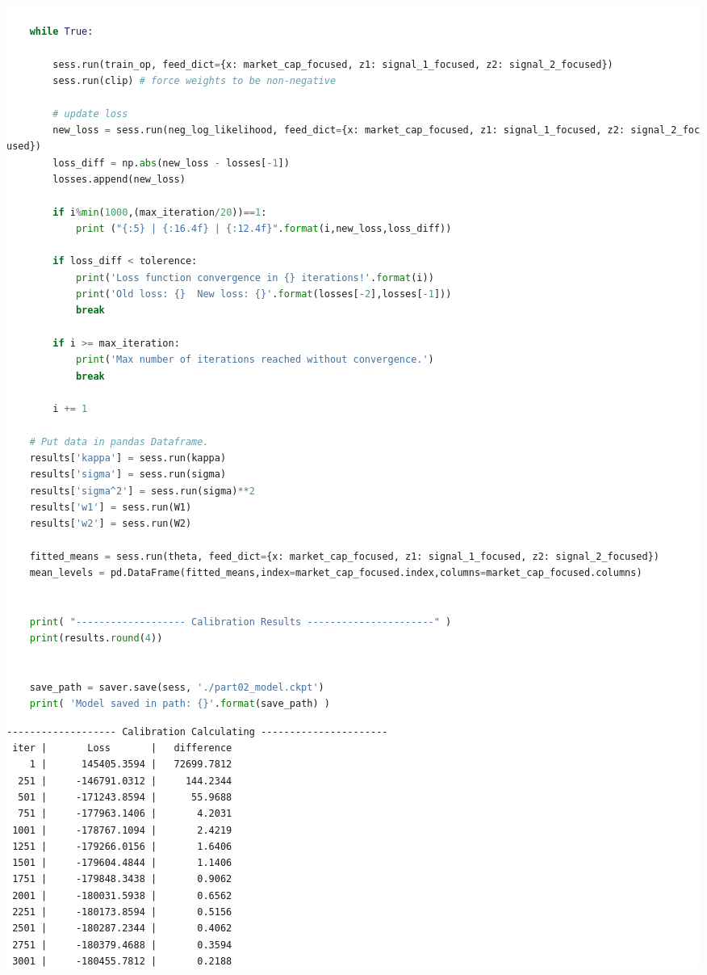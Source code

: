 ```python
    
    while True:

        sess.run(train_op, feed_dict={x: market_cap_focused, z1: signal_1_focused, z2: signal_2_focused})
        sess.run(clip) # force weights to be non-negative

        # update loss
        new_loss = sess.run(neg_log_likelihood, feed_dict={x: market_cap_focused, z1: signal_1_focused, z2: signal_2_focused})
        loss_diff = np.abs(new_loss - losses[-1])
        losses.append(new_loss)

        if i%min(1000,(max_iteration/20))==1:
            print ("{:5} | {:16.4f} | {:12.4f}".format(i,new_loss,loss_diff))

        if loss_diff < tolerence:
            print('Loss function convergence in {} iterations!'.format(i))
            print('Old loss: {}  New loss: {}'.format(losses[-2],losses[-1]))
            break

        if i >= max_iteration:
            print('Max number of iterations reached without convergence.')
            break

        i += 1
        
    # Put data in pandas Dataframe.
    results['kappa'] = sess.run(kappa)
    results['sigma'] = sess.run(sigma)
    results['sigma^2'] = sess.run(sigma)**2
    results['w1'] = sess.run(W1)
    results['w2'] = sess.run(W2)

    fitted_means = sess.run(theta, feed_dict={x: market_cap_focused, z1: signal_1_focused, z2: signal_2_focused})
    mean_levels = pd.DataFrame(fitted_means,index=market_cap_focused.index,columns=market_cap_focused.columns)
    
    
    print( "------------------- Calibration Results ----------------------" )
    print(results.round(4))
    
    
    save_path = saver.save(sess, './part02_model.ckpt')
    print( 'Model saved in path: {}'.format(save_path) )
```

    ------------------- Calibration Calculating ----------------------
     iter |       Loss       |   difference
        1 |      145405.3594 |   72699.7812
      251 |     -146791.0312 |     144.2344
      501 |     -171243.8594 |      55.9688
      751 |     -177963.1406 |       4.2031
     1001 |     -178767.1094 |       2.4219
     1251 |     -179266.0156 |       1.6406
     1501 |     -179604.4844 |       1.1406
     1751 |     -179848.3438 |       0.9062
     2001 |     -180031.5938 |       0.6562
     2251 |     -180173.8594 |       0.5156
     2501 |     -180287.2344 |       0.4062
     2751 |     -180379.4688 |       0.3594
     3001 |     -180455.7812 |       0.2188